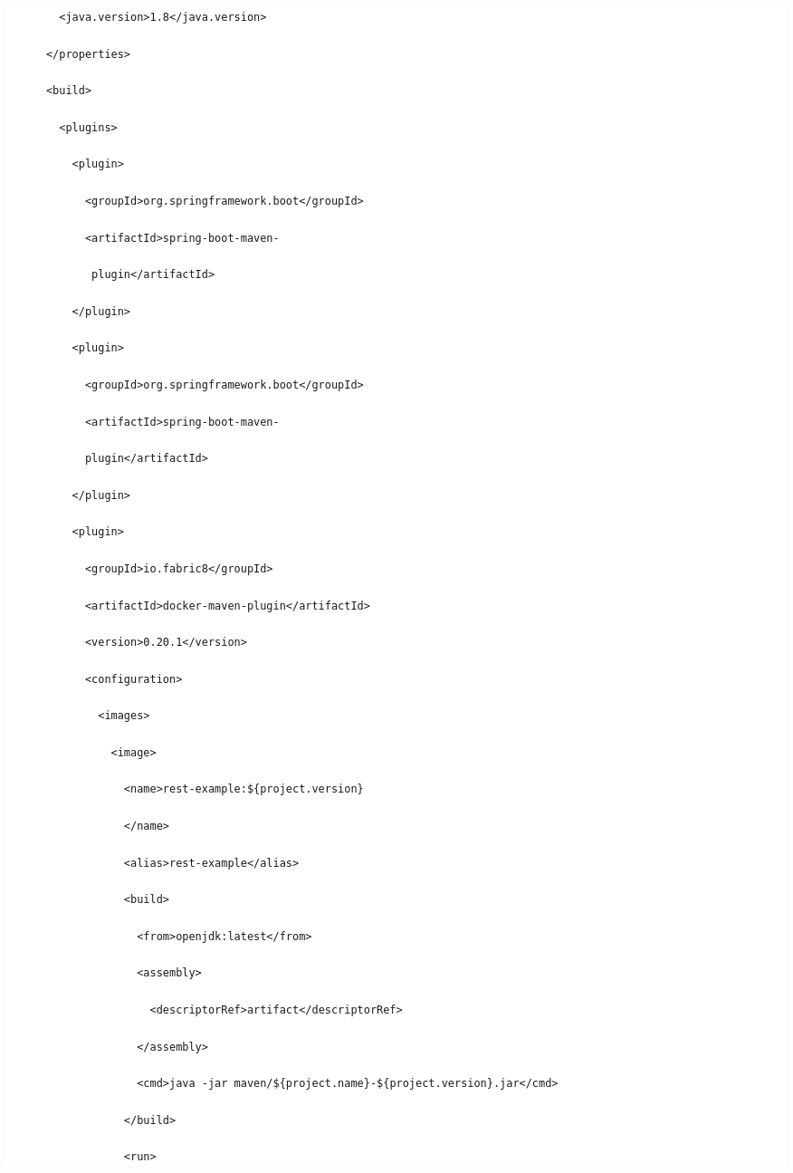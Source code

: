 ```
        <java.version>1.8</java.version>

      </properties>

      <build>

        <plugins>

          <plugin>

            <groupId>org.springframework.boot</groupId>

            <artifactId>spring-boot-maven-

             plugin</artifactId>

          </plugin>

          <plugin>

            <groupId>org.springframework.boot</groupId>

            <artifactId>spring-boot-maven-

            plugin</artifactId>

          </plugin>

          <plugin>

            <groupId>io.fabric8</groupId>

            <artifactId>docker-maven-plugin</artifactId>

            <version>0.20.1</version>

            <configuration>

              <images>

                <image>

                  <name>rest-example:${project.version}

                  </name>

                  <alias>rest-example</alias>

                  <build>

                    <from>openjdk:latest</from>

                    <assembly>

                      <descriptorRef>artifact</descriptorRef>

                    </assembly>

                    <cmd>java -jar maven/${project.name}-${project.version}.jar</cmd>

                  </build>

                  <run>
```